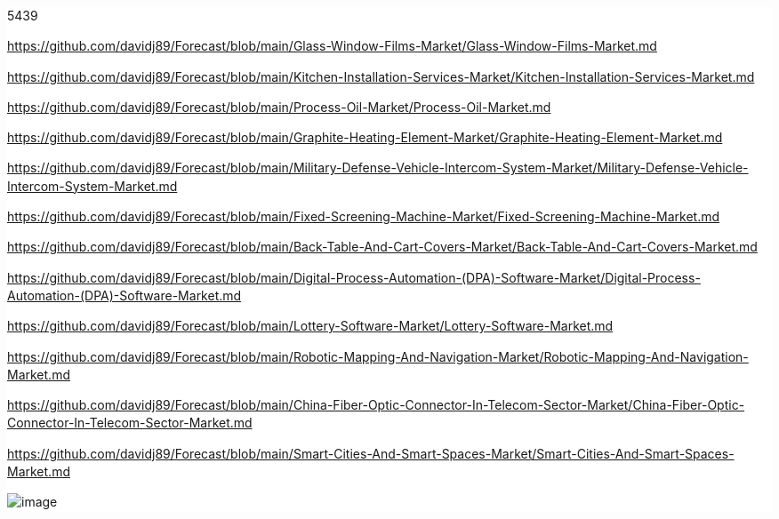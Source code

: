 5439</p><p><a href="https://github.com/davidj89/Forecast/blob/main/Glass-Window-Films-Market/Glass-Window-Films-Market.md">https://github.com/davidj89/Forecast/blob/main/Glass-Window-Films-Market/Glass-Window-Films-Market.md</a></p><p><a href="https://github.com/davidj89/Forecast/blob/main/Kitchen-Installation-Services-Market/Kitchen-Installation-Services-Market.md">https://github.com/davidj89/Forecast/blob/main/Kitchen-Installation-Services-Market/Kitchen-Installation-Services-Market.md</a></p><p><a href="https://github.com/davidj89/Forecast/blob/main/Process-Oil-Market/Process-Oil-Market.md">https://github.com/davidj89/Forecast/blob/main/Process-Oil-Market/Process-Oil-Market.md</a></p><p><a href="https://github.com/davidj89/Forecast/blob/main/Graphite-Heating-Element-Market/Graphite-Heating-Element-Market.md">https://github.com/davidj89/Forecast/blob/main/Graphite-Heating-Element-Market/Graphite-Heating-Element-Market.md</a></p><p><a href="https://github.com/davidj89/Forecast/blob/main/Military-Defense-Vehicle-Intercom-System-Market/Military-Defense-Vehicle-Intercom-System-Market.md">https://github.com/davidj89/Forecast/blob/main/Military-Defense-Vehicle-Intercom-System-Market/Military-Defense-Vehicle-Intercom-System-Market.md</a></p><p><a href="https://github.com/davidj89/Forecast/blob/main/Fixed-Screening-Machine-Market/Fixed-Screening-Machine-Market.md">https://github.com/davidj89/Forecast/blob/main/Fixed-Screening-Machine-Market/Fixed-Screening-Machine-Market.md</a></p><p><a href="https://github.com/davidj89/Forecast/blob/main/Back-Table-And-Cart-Covers-Market/Back-Table-And-Cart-Covers-Market.md">https://github.com/davidj89/Forecast/blob/main/Back-Table-And-Cart-Covers-Market/Back-Table-And-Cart-Covers-Market.md</a></p><p><a href="https://github.com/davidj89/Forecast/blob/main/Digital-Process-Automation-(DPA)-Software-Market/Digital-Process-Automation-(DPA)-Software-Market.md">https://github.com/davidj89/Forecast/blob/main/Digital-Process-Automation-(DPA)-Software-Market/Digital-Process-Automation-(DPA)-Software-Market.md</a></p><p><a href="https://github.com/davidj89/Forecast/blob/main/Lottery-Software-Market/Lottery-Software-Market.md">https://github.com/davidj89/Forecast/blob/main/Lottery-Software-Market/Lottery-Software-Market.md</a></p><p><a href="https://github.com/davidj89/Forecast/blob/main/Robotic-Mapping-And-Navigation-Market/Robotic-Mapping-And-Navigation-Market.md">https://github.com/davidj89/Forecast/blob/main/Robotic-Mapping-And-Navigation-Market/Robotic-Mapping-And-Navigation-Market.md</a></p><p><a href="https://github.com/davidj89/Forecast/blob/main/China-Fiber-Optic-Connector-In-Telecom-Sector-Market/China-Fiber-Optic-Connector-In-Telecom-Sector-Market.md">https://github.com/davidj89/Forecast/blob/main/China-Fiber-Optic-Connector-In-Telecom-Sector-Market/China-Fiber-Optic-Connector-In-Telecom-Sector-Market.md</a></p><p><a href="https://github.com/davidj89/Forecast/blob/main/Smart-Cities-And-Smart-Spaces-Market/Smart-Cities-And-Smart-Spaces-Market.md">https://github.com/davidj89/Forecast/blob/main/Smart-Cities-And-Smart-Spaces-Market/Smart-Cities-And-Smart-Spaces-Market.md</a></p>
![image](https://github.com/user-attachments/assets/05da9a8a-1383-4af0-ad10-f22b1dc8b84e)
